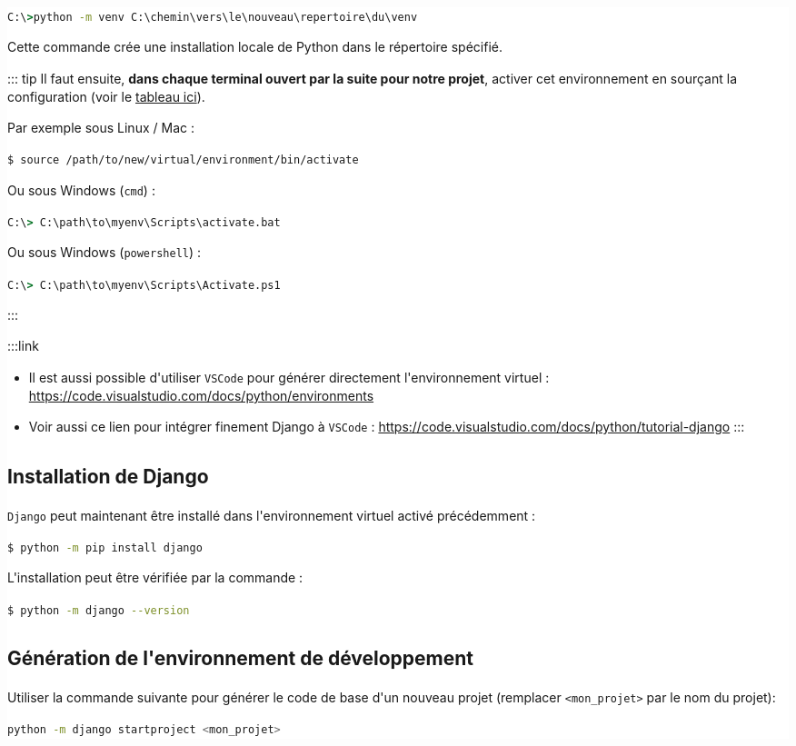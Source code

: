 ```cmd
C:\>python -m venv C:\chemin\vers\le\nouveau\repertoire\du\venv
```

Cette commande crée une installation locale de Python dans le répertoire spécifié.

::: tip
Il faut ensuite, **dans chaque terminal ouvert par la suite pour notre projet**, activer cet environnement en sourçant la configuration (voir le [tableau ici](https://docs.python.org/fr/3/library/venv.html#how-venvs-work)).

Par exemple sous Linux / Mac :

```bash
$ source /path/to/new/virtual/environment/bin/activate
```

Ou sous Windows (`cmd`) :

```cmd
C:\> C:\path\to\myenv\Scripts\activate.bat
```

Ou sous Windows (`powershell`) :

```cmd
C:\> C:\path\to\myenv\Scripts\Activate.ps1
```

:::

:::link
- Il est aussi possible d'utiliser `VSCode` pour générer directement l'environnement virtuel : <https://code.visualstudio.com/docs/python/environments>

- Voir aussi ce lien pour intégrer finement Django à `VSCode` : <https://code.visualstudio.com/docs/python/tutorial-django>
:::

## Installation de Django

`Django` peut maintenant être installé dans l'environnement virtuel activé précédemment :

```sh
$ python -m pip install django
```

L'installation peut être vérifiée par la commande : 

```sh
$ python -m django --version
```

## Génération de l'environnement de développement

Utiliser la commande suivante pour générer le code de base d'un nouveau projet (remplacer `<mon_projet>` par le nom du projet):

```sh
python -m django startproject <mon_projet>
```
